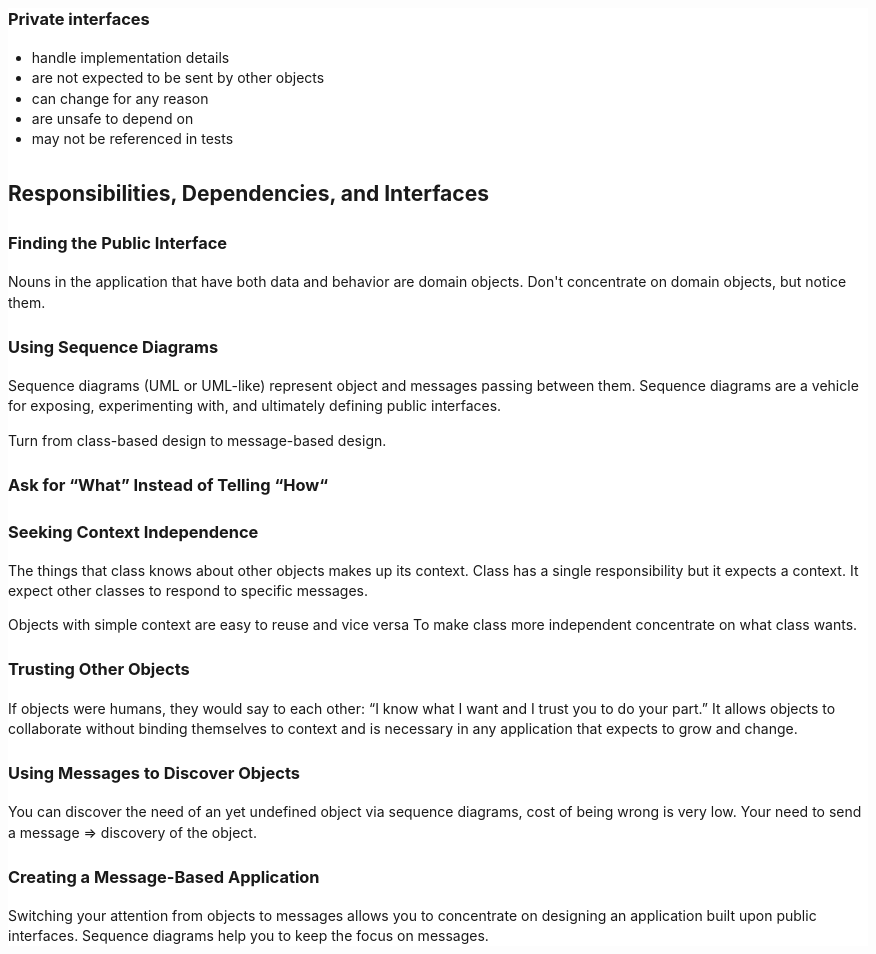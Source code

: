 ### Private interfaces
- handle implementation details
- are not expected to be sent by other objects
- can change for any reason
- are unsafe to depend on
- may not be referenced in tests

## Responsibilities, Dependencies, and Interfaces

### Finding the Public Interface

Nouns in the application that have both data and behavior are domain objects.
Don't concentrate on domain objects, but notice them.

### Using Sequence Diagrams

Sequence diagrams (UML or UML-like) represent object and messages passing between them.
Sequence diagrams are a vehicle for exposing, experimenting with, and ultimately defining public interfaces.

Turn from class-based design to message-based design.

### Ask for “What” Instead of Telling “How“

### Seeking Context Independence

The things that class knows about other objects makes up its context.
Class has a single responsibility but it expects a context.
It expect other classes to respond to specific messages.

Objects with simple context are easy to reuse and vice versa
To make class more independent concentrate on what class wants.

### Trusting Other Objects

If objects were humans, they would say to each other: “I know what I want and I trust you to do your part.”
It allows objects to collaborate without binding themselves to context and is necessary in any application that expects to grow and change.

### Using Messages to Discover Objects

You can discover the need of an yet undefined object via sequence diagrams, cost of being wrong is very low.
Your need to send a message => discovery of the object.

### Creating a Message-Based Application
Switching your attention from objects to messages allows you to concentrate on designing an application built upon public interfaces.
Sequence diagrams help you to keep the focus on messages.

